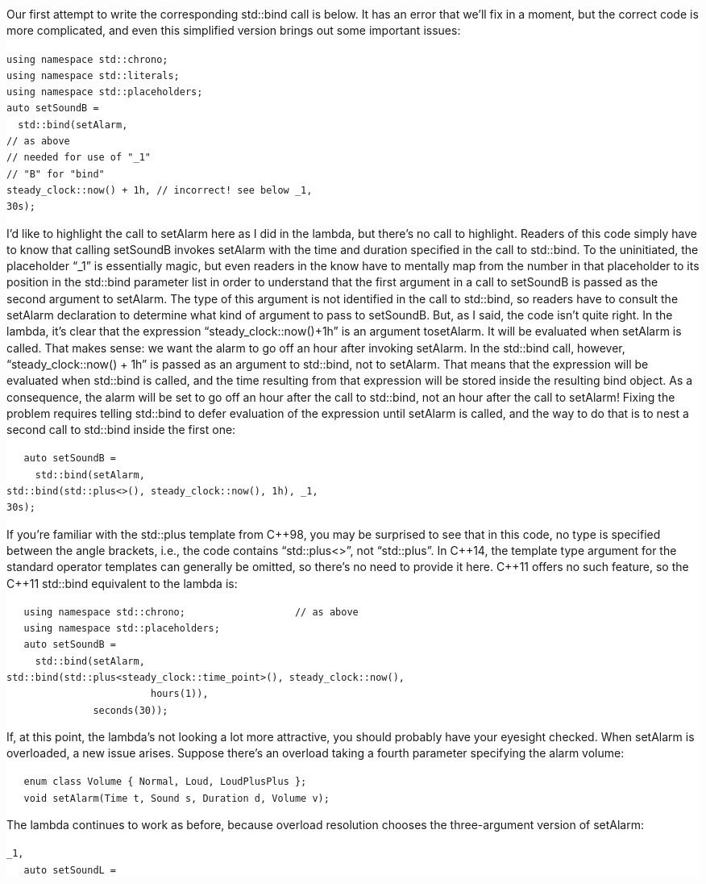 Our first attempt to write the corresponding std::bind call is below. It has an error that we’ll fix in a moment, but the correct code is more complicated, and even this simplified version brings out some important issues:
```
using namespace std::chrono;
using namespace std::literals;
using namespace std::placeholders;
auto setSoundB =
  std::bind(setAlarm,
// as above
// needed for use of "_1"
// "B" for "bind"
steady_clock::now() + 1h, // incorrect! see below _1,
30s);
```
I’d like to highlight the call to setAlarm here as I did in the lambda, but there’s no call to highlight. Readers of this code simply have to know that calling setSoundB invokes setAlarm with the time and duration specified in the call to std::bind. To the uninitiated, the placeholder “_1” is essentially magic, but even readers in the know have to mentally map from the number in that placeholder to its position in the std::bind parameter list in order to understand that the first argument in a call to setSoundB is passed as the second argument to setAlarm. The type of this argument is not identified in the call to std::bind, so readers have to consult the setAlarm declaration to determine what kind of argument to pass to setSoundB.
But, as I said, the code isn’t quite right. In the lambda, it’s clear that the expression “steady_clock::now()+1h” is an argument tosetAlarm. It will be evaluated when setAlarm is called. That makes sense: we want the alarm to go off an hour after invoking setAlarm. In the std::bind call, however, “steady_clock::now() + 1h” is passed as an argument to std::bind, not to setAlarm. That means that the expression will be evaluated when std::bind is called, and the time resulting from that expression will be stored inside the resulting bind object. As a consequence, the alarm will be set to go off an hour after the call to std::bind, not an hour after the call to setAlarm!
Fixing the problem requires telling std::bind to defer evaluation of the expression until setAlarm is called, and the way to do that is to nest a second call to std::bind inside the first one:
```
   auto setSoundB =
     std::bind(setAlarm,
std::bind(std::plus<>(), steady_clock::now(), 1h), _1,
30s);
```

If you’re familiar with the std::plus template from C++98, you may be surprised to see that in this code, no type is specified between the angle brackets, i.e., the code contains “std::plus<>”, not “std::plus<type>”. In C++14, the template type argument for the standard operator templates can generally be omitted, so there’s no need to provide it here. C++11 offers no such feature, so the C++11 std::bind equivalent to the lambda is:
```
   using namespace std::chrono;                   // as above
   using namespace std::placeholders;
   auto setSoundB =
     std::bind(setAlarm,
std::bind(std::plus<steady_clock::time_point>(), steady_clock::now(),
                         hours(1)),
               seconds(30));
```
If, at this point, the lambda’s not looking a lot more attractive, you should probably have your eyesight checked.
When setAlarm is overloaded, a new issue arises. Suppose there’s an overload taking a fourth parameter specifying the alarm volume:
```
   enum class Volume { Normal, Loud, LoudPlusPlus };
   void setAlarm(Time t, Sound s, Duration d, Volume v);
```
The lambda continues to work as before, because overload resolution chooses the three-argument version of setAlarm:
```
_1,
   auto setSoundL =
```